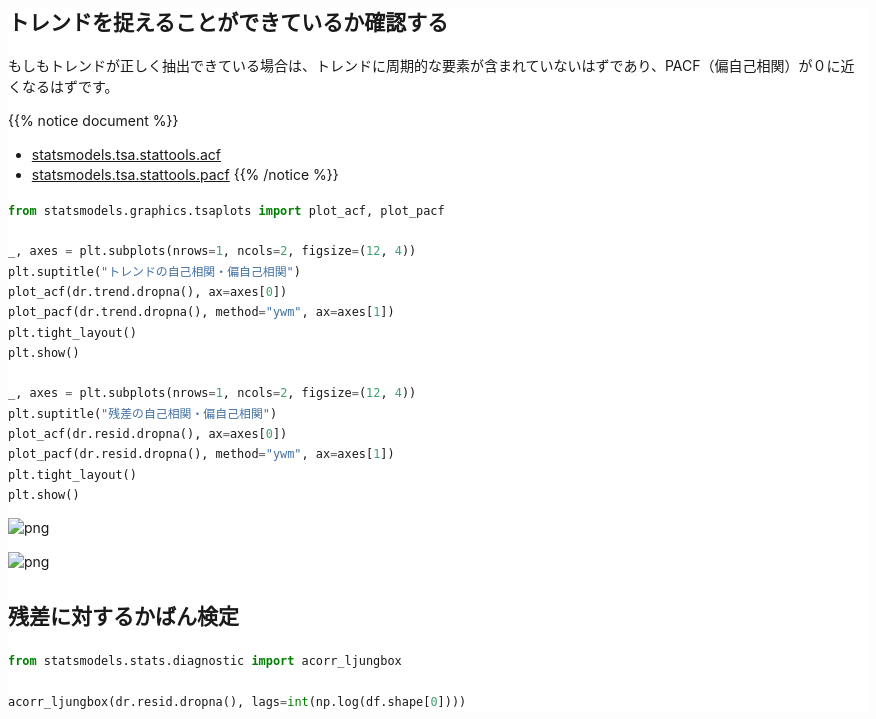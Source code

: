 

## トレンドを捉えることができているか確認する

もしもトレンドが正しく抽出できている場合は、トレンドに周期的な要素が含まれていないはずであり、PACF（偏自己相関）が０に近くなるはずです。


{{% notice document %}}
- [statsmodels.tsa.stattools.acf](https://www.statsmodels.org/dev/generated/statsmodels.tsa.stattools.acf.html)
- [statsmodels.tsa.stattools.pacf](https://www.statsmodels.org/dev/generated/statsmodels.tsa.stattools.pacf.html)
{{% /notice %}}


```python
from statsmodels.graphics.tsaplots import plot_acf, plot_pacf

_, axes = plt.subplots(nrows=1, ncols=2, figsize=(12, 4))
plt.suptitle("トレンドの自己相関・偏自己相関")
plot_acf(dr.trend.dropna(), ax=axes[0])
plot_pacf(dr.trend.dropna(), method="ywm", ax=axes[1])
plt.tight_layout()
plt.show()

_, axes = plt.subplots(nrows=1, ncols=2, figsize=(12, 4))
plt.suptitle("残差の自己相関・偏自己相関")
plot_acf(dr.resid.dropna(), ax=axes[0])
plot_pacf(dr.resid.dropna(), method="ywm", ax=axes[1])
plt.tight_layout()
plt.show()
```


    
![png](/images/timeseries/preprocess/003-seasonal-decompose_files/003-seasonal-decompose_13_0.png)
    



    
![png](/images/timeseries/preprocess/003-seasonal-decompose_files/003-seasonal-decompose_13_1.png)
    


## 残差に対するかばん検定


```python
from statsmodels.stats.diagnostic import acorr_ljungbox

acorr_ljungbox(dr.resid.dropna(), lags=int(np.log(df.shape[0])))
```




<div>
<style scoped>
    .dataframe tbody tr th:only-of-type {
        vertical-align: middle;
    }
